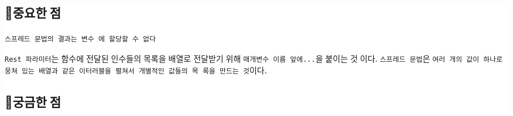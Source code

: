 

## 📌중요한 점

`스프레드 문법의 결과는 변수 에 할당할 수 없다`

 `Rest 파라미터`는 함수에 전달된 인수들의 목록을 배열로 전달받기 위해 `매개변수 이름 앞에...`을 붙이는 것 이다. `스프레드 문법`은 `여러 개의 값이 하나로 뭉쳐 있는 배열과 같은 이터러블을 펼쳐서 개별적인 값들의 목 록을 만드는 것`이다. 


## 🤔궁금한 점